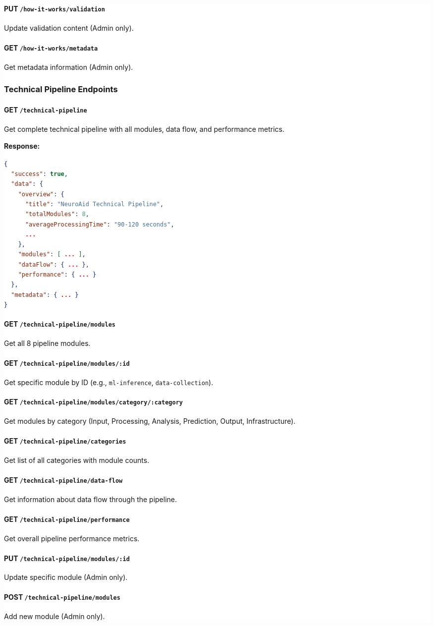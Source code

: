 #### PUT `/how-it-works/validation`
Update validation content (Admin only).

#### GET `/how-it-works/metadata`
Get metadata information (Admin only).

### Technical Pipeline Endpoints

#### GET `/technical-pipeline`
Get complete technical pipeline with all modules, data flow, and performance metrics.

**Response:**
```json
{
  "success": true,
  "data": {
    "overview": {
      "title": "NeuroAid Technical Pipeline",
      "totalModules": 8,
      "averageProcessingTime": "90-120 seconds",
      ...
    },
    "modules": [ ... ],
    "dataFlow": { ... },
    "performance": { ... }
  },
  "metadata": { ... }
}
```

#### GET `/technical-pipeline/modules`
Get all 8 pipeline modules.

#### GET `/technical-pipeline/modules/:id`
Get specific module by ID (e.g., `ml-inference`, `data-collection`).

#### GET `/technical-pipeline/modules/category/:category`
Get modules by category (Input, Processing, Analysis, Prediction, Output, Infrastructure).

#### GET `/technical-pipeline/categories`
Get list of all categories with module counts.

#### GET `/technical-pipeline/data-flow`
Get information about data flow through the pipeline.

#### GET `/technical-pipeline/performance`
Get overall pipeline performance metrics.

#### PUT `/technical-pipeline/modules/:id`
Update specific module (Admin only).

#### POST `/technical-pipeline/modules`
Add new module (Admin only).
